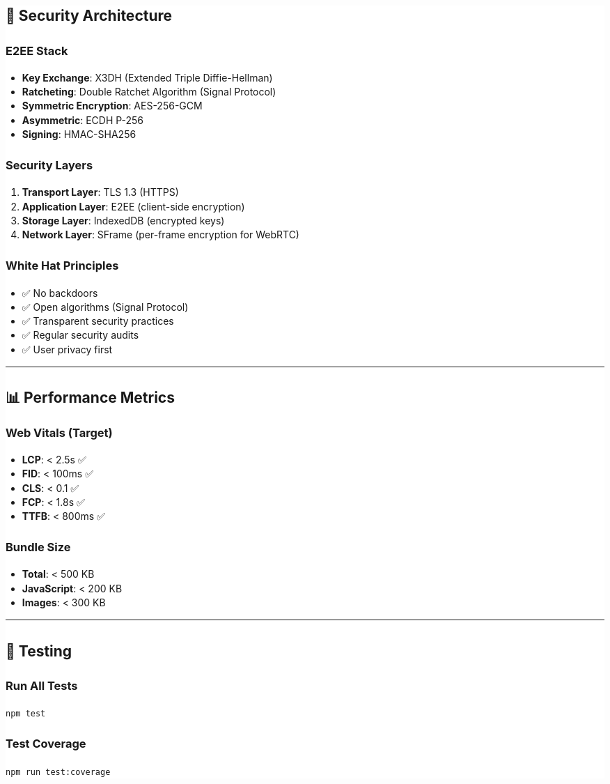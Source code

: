 
## 🔐 Security Architecture

### E2EE Stack
- **Key Exchange**: X3DH (Extended Triple Diffie-Hellman)
- **Ratcheting**: Double Ratchet Algorithm (Signal Protocol)
- **Symmetric Encryption**: AES-256-GCM
- **Asymmetric**: ECDH P-256
- **Signing**: HMAC-SHA256

### Security Layers
1. **Transport Layer**: TLS 1.3 (HTTPS)
2. **Application Layer**: E2EE (client-side encryption)
3. **Storage Layer**: IndexedDB (encrypted keys)
4. **Network Layer**: SFrame (per-frame encryption for WebRTC)

### White Hat Principles
- ✅ No backdoors
- ✅ Open algorithms (Signal Protocol)
- ✅ Transparent security practices
- ✅ Regular security audits
- ✅ User privacy first

---

## 📊 Performance Metrics

### Web Vitals (Target)
- **LCP**: < 2.5s ✅
- **FID**: < 100ms ✅
- **CLS**: < 0.1 ✅
- **FCP**: < 1.8s ✅
- **TTFB**: < 800ms ✅

### Bundle Size
- **Total**: < 500 KB
- **JavaScript**: < 200 KB
- **Images**: < 300 KB

---

## 🧪 Testing

### Run All Tests
```bash
npm test
```

### Test Coverage
```bash
npm run test:coverage
```
